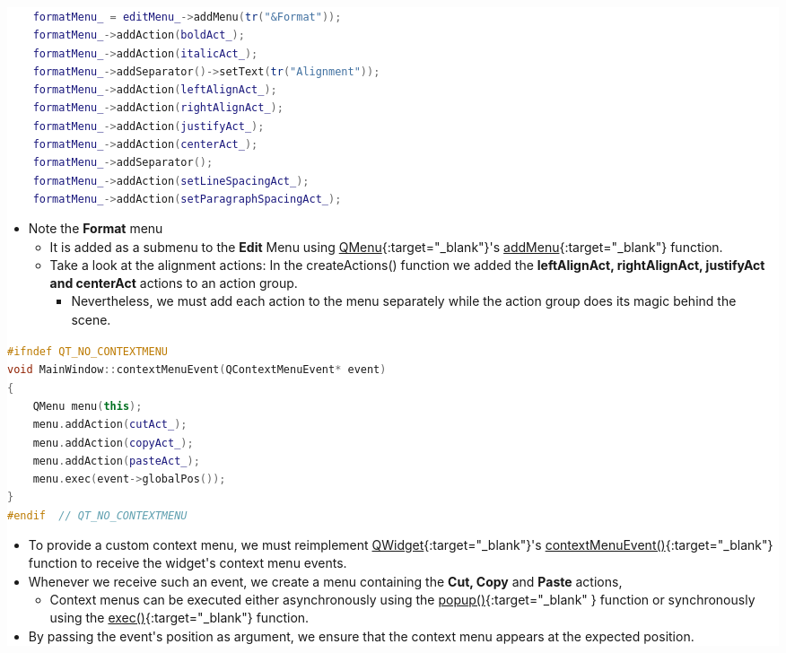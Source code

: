 ```mainwindow.cpp
    formatMenu_ = editMenu_->addMenu(tr("&Format"));
    formatMenu_->addAction(boldAct_);
    formatMenu_->addAction(italicAct_);
    formatMenu_->addSeparator()->setText(tr("Alignment"));
    formatMenu_->addAction(leftAlignAct_);
    formatMenu_->addAction(rightAlignAct_);
    formatMenu_->addAction(justifyAct_);
    formatMenu_->addAction(centerAct_);
    formatMenu_->addSeparator();
    formatMenu_->addAction(setLineSpacingAct_);
    formatMenu_->addAction(setParagraphSpacingAct_);
```

- Note the **Format** menu
  - It is added as a submenu to the **Edit** Menu using [QMenu](<https://doc.qt.io/qt-5/qmenu.html>){:target="_blank"}'s [addMenu](<https://doc.qt.io/qt-5/qmenu.html#addMenu>){:target="_blank"} function.
  - Take a look at the alignment actions: In the createActions() function we added the **leftAlignAct, rightAlignAct, justifyAct and centerAct** actions to an action group.
    - Nevertheless, we must add each action to the menu separately while the action group does its magic behind the scene.

```mainwindow.cpp
#ifndef QT_NO_CONTEXTMENU
void MainWindow::contextMenuEvent(QContextMenuEvent* event)
{
    QMenu menu(this);
    menu.addAction(cutAct_);
    menu.addAction(copyAct_);
    menu.addAction(pasteAct_);
    menu.exec(event->globalPos());
}
#endif	// QT_NO_CONTEXTMENU
```

- To provide a custom context menu, we must reimplement [QWidget](<https://doc.qt.io/qt-5/qwidget.html>){:target="_blank"}'s [contextMenuEvent()](<https://doc.qt.io/qt-5/qwidget.html#contextMenuEvent>){:target="_blank"} function to receive the widget's context menu events.
- Whenever we receive such an event, we create a menu containing the **Cut, Copy** and **Paste** actions,
  - Context menus can be executed either asynchronously using the [popup()](<https://doc.qt.io/qt-5/qmenu.html#popup>){:target="_blank" } function or synchronously using the [exec()](<https://doc.qt.io/qt-5/qmenu.html#exec>){:target="_blank"} function.
- By passing the event's position as argument, we ensure that the context menu appears at the expected position.
